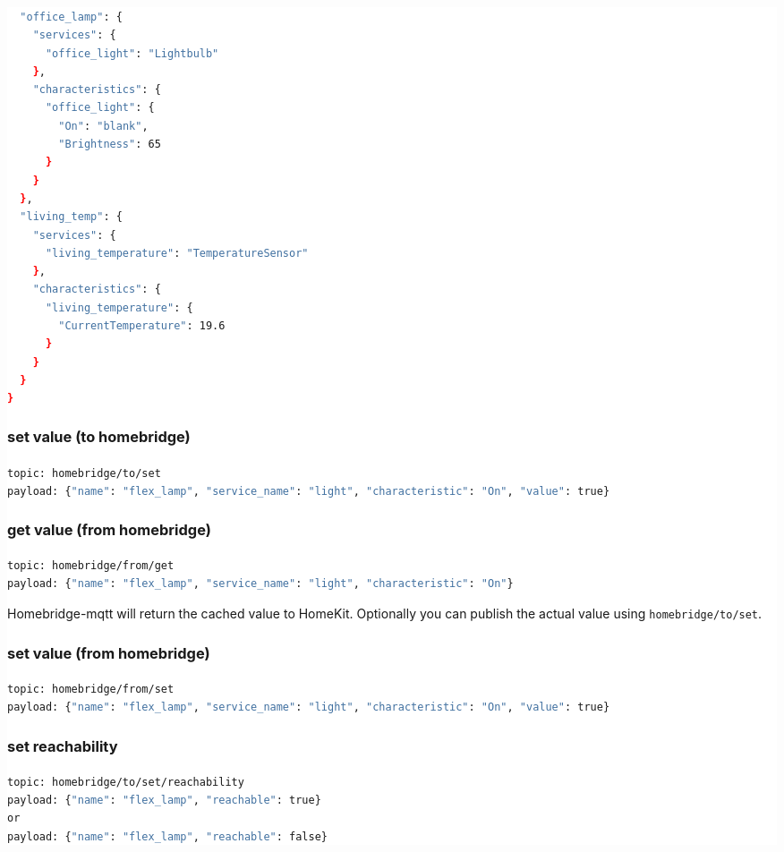 ```sh
  "office_lamp": {
    "services": {
      "office_light": "Lightbulb"
    },
    "characteristics": {
      "office_light": {
        "On": "blank",
        "Brightness": 65
      }
    }
  },
  "living_temp": {
    "services": {
      "living_temperature": "TemperatureSensor"
    },
    "characteristics": {
      "living_temperature": {
        "CurrentTemperature": 19.6
      }
    }
  }
}
```

### set value (to homebridge)

```sh
topic: homebridge/to/set
payload: {"name": "flex_lamp", "service_name": "light", "characteristic": "On", "value": true}
```

### get value (from homebridge)

```sh
topic: homebridge/from/get
payload: {"name": "flex_lamp", "service_name": "light", "characteristic": "On"}
```

Homebridge-mqtt will return the cached value to HomeKit. Optionally you can publish the actual value using
`homebridge/to/set`.

### set value (from homebridge)

```sh
topic: homebridge/from/set
payload: {"name": "flex_lamp", "service_name": "light", "characteristic": "On", "value": true}
```

### set reachability

```sh
topic: homebridge/to/set/reachability
payload: {"name": "flex_lamp", "reachable": true}
or
payload: {"name": "flex_lamp", "reachable": false}
```

